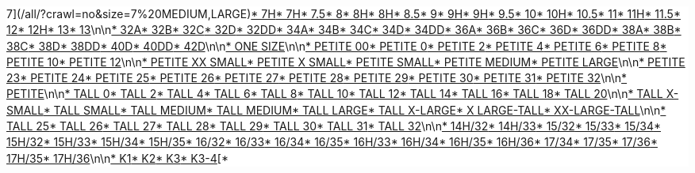 7](/all/?crawl=no&size=7%20MEDIUM,LARGE)[*   7H](/all/?crawl=no&size=7H%20MEDIUM,LARGE)[*   7H](/all/?crawl=no&size=7H,LARGE)[*   7.5](/all/?crawl=no&size=7.5,LARGE)[*   8](/all/?crawl=no&size=8%20MEDIUM,LARGE)[*   8H](/all/?crawl=no&size=8H%20MEDIUM,LARGE)[*   8H](/all/?crawl=no&size=8H,LARGE)[*   8.5](/all/?crawl=no&size=8.5,LARGE)[*   9](/all/?crawl=no&size=9%20MEDIUM,LARGE)[*   9H](/all/?crawl=no&size=9H%20MEDIUM,LARGE)[*   9H](/all/?crawl=no&size=9H,LARGE)[*   9.5](/all/?crawl=no&size=9.5,LARGE)[*   10](/all/?crawl=no&size=10%20MEDIUM,LARGE)[*   10H](/all/?crawl=no&size=10H%20MEDIUM,LARGE)[*   10.5](/all/?crawl=no&size=10.5,LARGE)[*   11](/all/?crawl=no&size=11%20MEDIUM,LARGE)[*   11H](/all/?crawl=no&size=11H%20MEDIUM,LARGE)[*   11.5](/all/?crawl=no&size=11.5,LARGE)[*   12](/all/?crawl=no&size=12%20MEDIUM,LARGE)[*   12H](/all/?crawl=no&size=12H%20MEDIUM,LARGE)[*   13](/all/?crawl=no&size=13,LARGE)[*   13](/all/?crawl=no&size=13%20MEDIUM,LARGE)\n\n[*   32A](/all/?crawl=no&size=32A,LARGE)[*   32B](/all/?crawl=no&size=32B,LARGE)[*   32C](/all/?crawl=no&size=32C,LARGE)[*   32D](/all/?crawl=no&size=32D,LARGE)[*   32DD](/all/?crawl=no&size=32DD,LARGE)[*   34A](/all/?crawl=no&size=34A,LARGE)[*   34B](/all/?crawl=no&size=34B,LARGE)[*   34C](/all/?crawl=no&size=34C,LARGE)[*   34D](/all/?crawl=no&size=34D,LARGE)[*   34DD](/all/?crawl=no&size=34DD,LARGE)[*   36A](/all/?crawl=no&size=36A,LARGE)[*   36B](/all/?crawl=no&size=36B,LARGE)[*   36C](/all/?crawl=no&size=36C,LARGE)[*   36D](/all/?crawl=no&size=36D,LARGE)[*   36DD](/all/?crawl=no&size=36DD,LARGE)[*   38A](/all/?crawl=no&size=38A,LARGE)[*   38B](/all/?crawl=no&size=38B,LARGE)[*   38C](/all/?crawl=no&size=38C,LARGE)[*   38D](/all/?crawl=no&size=38D,LARGE)[*   38DD](/all/?crawl=no&size=38DD,LARGE)[*   40D](/all/?crawl=no&size=40D,LARGE)[*   40DD](/all/?crawl=no&size=40DD,LARGE)[*   42D](/all/?crawl=no&size=42D,LARGE)\n\n[*   ONE SIZE](/all/?crawl=no&size=LARGE,ONE%20SIZE)\n\n[*   PETITE 00](/all/?crawl=no&size=LARGE,PETITE%2000)[*   PETITE 0](/all/?crawl=no&size=LARGE,PETITE%200)[*   PETITE 2](/all/?crawl=no&size=LARGE,PETITE%202)[*   PETITE 4](/all/?crawl=no&size=LARGE,PETITE%204)[*   PETITE 6](/all/?crawl=no&size=LARGE,PETITE%206)[*   PETITE 8](/all/?crawl=no&size=LARGE,PETITE%208)[*   PETITE 10](/all/?crawl=no&size=LARGE,PETITE%2010)[*   PETITE 12](/all/?crawl=no&size=LARGE,PETITE%2012)\n\n[*   PETITE XX SMALL](/all/?crawl=no&size=LARGE,PETITE%20XX%20SMALL)[*   PETITE X SMALL](/all/?crawl=no&size=LARGE,PETITE%20X%20SMALL)[*   PETITE SMALL](/all/?crawl=no&size=LARGE,PETITE%20SMALL)[*   PETITE MEDIUM](/all/?crawl=no&size=LARGE,PETITE%20MEDIUM)[*   PETITE LARGE](/all/?crawl=no&size=LARGE,PETITE%20LARGE)\n\n[*   PETITE 23](/all/?crawl=no&size=LARGE,PETITE%2023)[*   PETITE 24](/all/?crawl=no&size=LARGE,PETITE%2024)[*   PETITE 25](/all/?crawl=no&size=LARGE,PETITE%2025)[*   PETITE 26](/all/?crawl=no&size=LARGE,PETITE%2026)[*   PETITE 27](/all/?crawl=no&size=LARGE,PETITE%2027)[*   PETITE 28](/all/?crawl=no&size=LARGE,PETITE%2028)[*   PETITE 29](/all/?crawl=no&size=LARGE,PETITE%2029)[*   PETITE 30](/all/?crawl=no&size=LARGE,PETITE%2030)[*   PETITE 31](/all/?crawl=no&size=LARGE,PETITE%2031)[*   PETITE 32](/all/?crawl=no&size=LARGE,PETITE%2032)\n\n[*   PETITE](/all/?crawl=no&size=LARGE,PETITE)\n\n[*   TALL 0](/all/?crawl=no&size=LARGE,TALL%20SIZE%200)[*   TALL 2](/all/?crawl=no&size=LARGE,TALL%202)[*   TALL 4](/all/?crawl=no&size=LARGE,TALL%204)[*   TALL 6](/all/?crawl=no&size=LARGE,TALL%206)[*   TALL 8](/all/?crawl=no&size=LARGE,TALL%208)[*   TALL 10](/all/?crawl=no&size=LARGE,TALL%2010)[*   TALL 12](/all/?crawl=no&size=LARGE,TALL%2012)[*   TALL 14](/all/?crawl=no&size=LARGE,TALL%2014)[*   TALL 16](/all/?crawl=no&size=LARGE,TALL%2016)[*   TALL 18](/all/?crawl=no&size=LARGE,TALL%2018)[*   TALL 20](/all/?crawl=no&size=LARGE,TALL%2020)\n\n[*   TALL X-SMALL](/all/?crawl=no&size=LARGE,TALL%20X-SMALL)[*   TALL SMALL](/all/?crawl=no&size=LARGE,TALL%20SMALL)[*   TALL MEDIUM](/all/?crawl=no&size=LARGE,TALL%20MEDIUM)[*   TALL MEDIUM](/all/?crawl=no&size=LARGE,TALL%20SIZE%20MEDIUM)[*   TALL LARGE](/all/?crawl=no&size=LARGE,TALL%20LARGE)[*   TALL X-LARGE](/all/?crawl=no&size=LARGE,TALL%20X-LARGE)[*   X LARGE-TALL](/all/?crawl=no&size=LARGE,X%20LARGE-TALL)[*   XX-LARGE-TALL](/all/?crawl=no&size=LARGE,XX-LARGE-TALL)\n\n[*   TALL 25](/all/?crawl=no&size=LARGE,TALL%2025)[*   TALL 26](/all/?crawl=no&size=LARGE,TALL%2026)[*   TALL 27](/all/?crawl=no&size=LARGE,TALL%2027)[*   TALL 28](/all/?crawl=no&size=LARGE,TALL%2028)[*   TALL 29](/all/?crawl=no&size=LARGE,TALL%2029)[*   TALL 30](/all/?crawl=no&size=LARGE,TALL%2030)[*   TALL 31](/all/?crawl=no&size=LARGE,TALL%2031)[*   TALL 32](/all/?crawl=no&size=LARGE,TALL%2032)\n\n[*   14H/32](/all/?crawl=no&size=14H%2F32,LARGE)[*   14H/33](/all/?crawl=no&size=14H%2F33,LARGE)[*   15/32](/all/?crawl=no&size=15%2F32,LARGE)[*   15/33](/all/?crawl=no&size=15%2F33,LARGE)[*   15/34](/all/?crawl=no&size=15%2F34,LARGE)[*   15H/32](/all/?crawl=no&size=15H%2F32,LARGE)[*   15H/33](/all/?crawl=no&size=15H%2F33,LARGE)[*   15H/34](/all/?crawl=no&size=15H%2F34,LARGE)[*   15H/35](/all/?crawl=no&size=15H%2F35,LARGE)[*   16/32](/all/?crawl=no&size=16%2F32,LARGE)[*   16/33](/all/?crawl=no&size=16%2F33,LARGE)[*   16/34](/all/?crawl=no&size=16%2F34,LARGE)[*   16/35](/all/?crawl=no&size=16%2F35,LARGE)[*   16H/33](/all/?crawl=no&size=16H%2F33,LARGE)[*   16H/34](/all/?crawl=no&size=16H%2F34,LARGE)[*   16H/35](/all/?crawl=no&size=16H%2F35,LARGE)[*   16H/36](/all/?crawl=no&size=16H%2F36,LARGE)[*   17/34](/all/?crawl=no&size=17%2F34,LARGE)[*   17/35](/all/?crawl=no&size=17%2F35,LARGE)[*   17/36](/all/?crawl=no&size=17%2F36,LARGE)[*   17H/35](/all/?crawl=no&size=17H%2F35,LARGE)[*   17H/36](/all/?crawl=no&size=17H%2F36,LARGE)\n\n[*   K1](/all/?crawl=no&size=K1,LARGE)[*   K2](/all/?crawl=no&size=K2,LARGE)[*   K3](/all/?crawl=no&size=K3,LARGE)[*   K3-4](/all/?crawl=no&size=K3-4,LARGE)[*